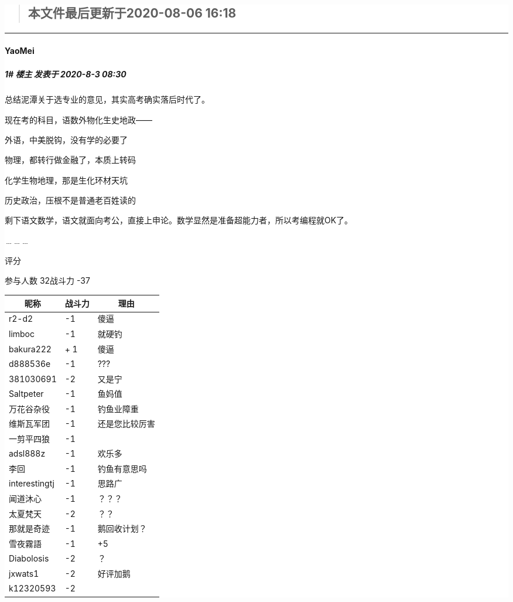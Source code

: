 > ## **本文件最后更新于2020-08-06 16:18** 



*****

####  YaoMei  
##### 1#       楼主       发表于 2020-8-3 08:30




总结泥潭关于选专业的意见，其实高考确实落后时代了。


现在考的科目，语数外物化生史地政——

外语，中美脱钩，没有学的必要了

物理，都转行做金融了，本质上转码

化学生物地理，那是生化环材天坑

历史政治，压根不是普通老百姓读的


剩下语文数学，语文就面向考公，直接上申论。数学显然是准备超能力者，所以考编程就OK了。



﹍﹍﹍

评分





 参与人数 32战斗力 -37

|昵称|战斗力|理由|
|----|---|---|
| r2-d2|-1|傻逼|
| limboc|-1|就硬钓|
| bakura222| + 1|傻逼|
| d888536e|-1|???|
| 381030691|-2|又是宁|
| Saltpeter|-1|鱼妈值|
| 万花谷杂役|-1|钓鱼业障重|
| 维斯瓦军团|-1|还是您比较厉害|
| 一剪平四狼|-1||
| adsl888z|-1|欢乐多|
| 李回|-1|钓鱼有意思吗|
| interestingtj|-1|思路广|
| 闻道沐心|-1|？？？|
| 太夏梵天|-2|？？|
| 那就是奇迹|-1|鹅回收计划？|
| 雪夜霧語|-1|+5|
| Diabolosis|-2|？|
| jxwats1|-2|好评加鹅|
| k12320593|-2||